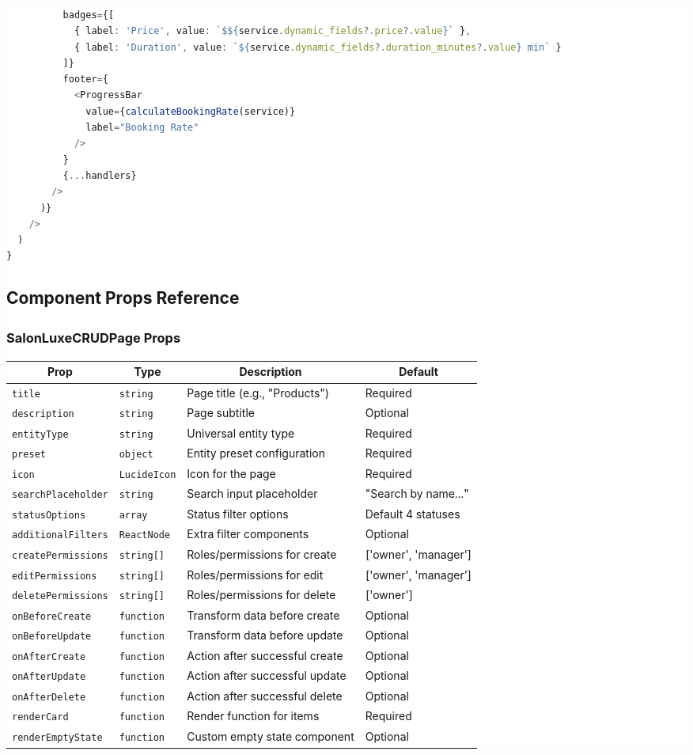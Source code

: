 ```typescript
          badges={[
            { label: 'Price', value: `$${service.dynamic_fields?.price?.value}` },
            { label: 'Duration', value: `${service.dynamic_fields?.duration_minutes?.value} min` }
          ]}
          footer={
            <ProgressBar
              value={calculateBookingRate(service)}
              label="Booking Rate"
            />
          }
          {...handlers}
        />
      )}
    />
  )
}
```

## Component Props Reference

### SalonLuxeCRUDPage Props

| Prop                | Type         | Description                    | Default              |
| ------------------- | ------------ | ------------------------------ | -------------------- |
| `title`             | `string`     | Page title (e.g., "Products")  | Required             |
| `description`       | `string`     | Page subtitle                  | Optional             |
| `entityType`        | `string`     | Universal entity type          | Required             |
| `preset`            | `object`     | Entity preset configuration    | Required             |
| `icon`              | `LucideIcon` | Icon for the page              | Required             |
| `searchPlaceholder` | `string`     | Search input placeholder       | "Search by name..."  |
| `statusOptions`     | `array`      | Status filter options          | Default 4 statuses   |
| `additionalFilters` | `ReactNode`  | Extra filter components        | Optional             |
| `createPermissions` | `string[]`   | Roles/permissions for create   | ['owner', 'manager'] |
| `editPermissions`   | `string[]`   | Roles/permissions for edit     | ['owner', 'manager'] |
| `deletePermissions` | `string[]`   | Roles/permissions for delete   | ['owner']            |
| `onBeforeCreate`    | `function`   | Transform data before create   | Optional             |
| `onBeforeUpdate`    | `function`   | Transform data before update   | Optional             |
| `onAfterCreate`     | `function`   | Action after successful create | Optional             |
| `onAfterUpdate`     | `function`   | Action after successful update | Optional             |
| `onAfterDelete`     | `function`   | Action after successful delete | Optional             |
| `renderCard`        | `function`   | Render function for items      | Required             |
| `renderEmptyState`  | `function`   | Custom empty state component   | Optional             |
